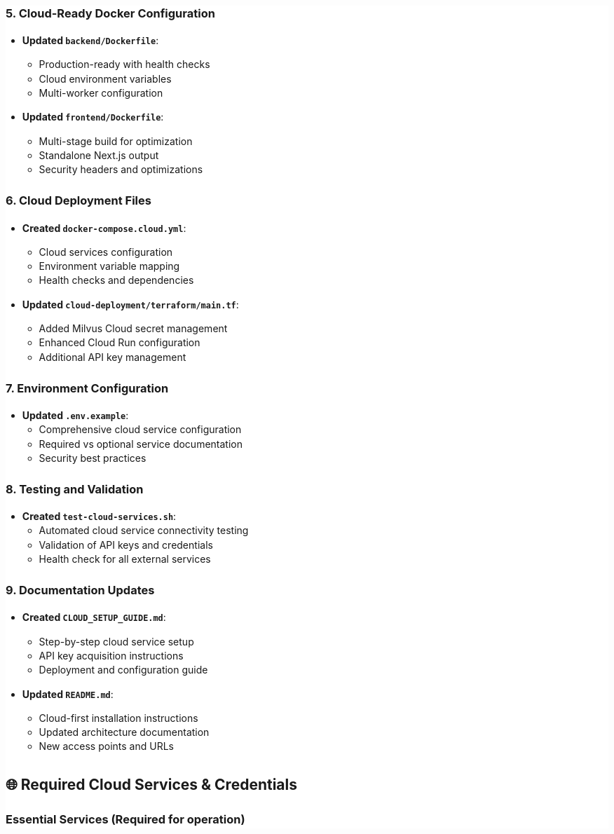 ### 5. **Cloud-Ready Docker Configuration**

- **Updated `backend/Dockerfile`**:
  - Production-ready with health checks
  - Cloud environment variables
  - Multi-worker configuration

- **Updated `frontend/Dockerfile`**:
  - Multi-stage build for optimization
  - Standalone Next.js output
  - Security headers and optimizations

### 6. **Cloud Deployment Files**

- **Created `docker-compose.cloud.yml`**:
  - Cloud services configuration
  - Environment variable mapping
  - Health checks and dependencies

- **Updated `cloud-deployment/terraform/main.tf`**:
  - Added Milvus Cloud secret management
  - Enhanced Cloud Run configuration
  - Additional API key management

### 7. **Environment Configuration**

- **Updated `.env.example`**:
  - Comprehensive cloud service configuration
  - Required vs optional service documentation
  - Security best practices

### 8. **Testing and Validation**

- **Created `test-cloud-services.sh`**:
  - Automated cloud service connectivity testing
  - Validation of API keys and credentials
  - Health check for all external services

### 9. **Documentation Updates**

- **Created `CLOUD_SETUP_GUIDE.md`**:
  - Step-by-step cloud service setup
  - API key acquisition instructions
  - Deployment and configuration guide

- **Updated `README.md`**:
  - Cloud-first installation instructions
  - Updated architecture documentation
  - New access points and URLs

## 🌐 Required Cloud Services & Credentials

### **Essential Services** (Required for operation)
